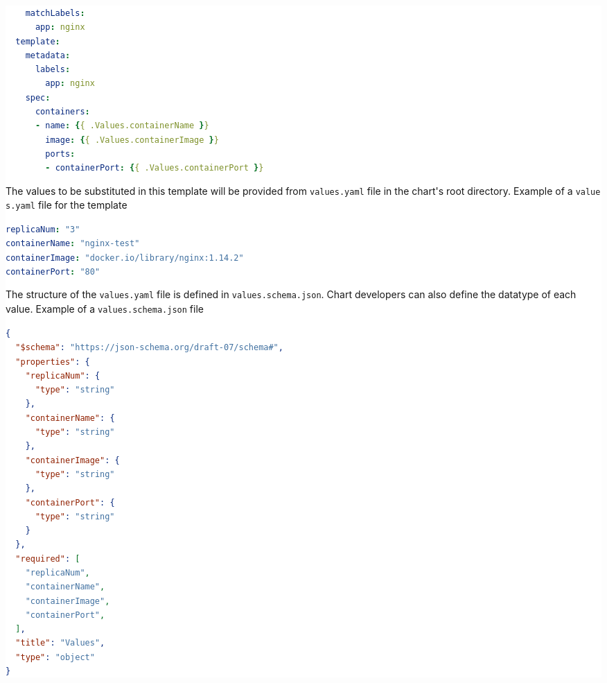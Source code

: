 ```yaml
    matchLabels:
      app: nginx
  template:
    metadata:
      labels:
        app: nginx
    spec:
      containers:
      - name: {{ .Values.containerName }}
        image: {{ .Values.containerImage }}
        ports:
        - containerPort: {{ .Values.containerPort }}
```

The values to be substituted in this template will be provided from `values.yaml` file in the chart's root directory. Example of a `values.yaml` file for the template
```yaml
replicaNum: "3"
containerName: "nginx-test"
containerImage: "docker.io/library/nginx:1.14.2"
containerPort: "80"
```

The structure of the `values.yaml` file is defined in `values.schema.json`. Chart developers can also define the datatype of each value. Example of a `values.schema.json` file
```json
{
  "$schema": "https://json-schema.org/draft-07/schema#",
  "properties": {
    "replicaNum": {
      "type": "string"
    },
    "containerName": {
      "type": "string"
    },
    "containerImage": {
      "type": "string"
    },
    "containerPort": {
      "type": "string"
    }
  },
  "required": [
    "replicaNum",
    "containerName",
    "containerImage",
    "containerPort",
  ],
  "title": "Values",
  "type": "object"
}
```
